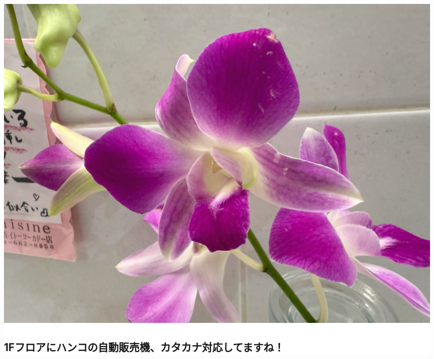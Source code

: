 <a href="20250729_003.JPG" target="_blank"><img src="20250729_003.JPG" alt="サンプル画像" class="responsive-media"></a>
    
<h2><span class="yellow">1Fフロアにハンコの自動販売機、カタカナ対応してますね！</span></h2>